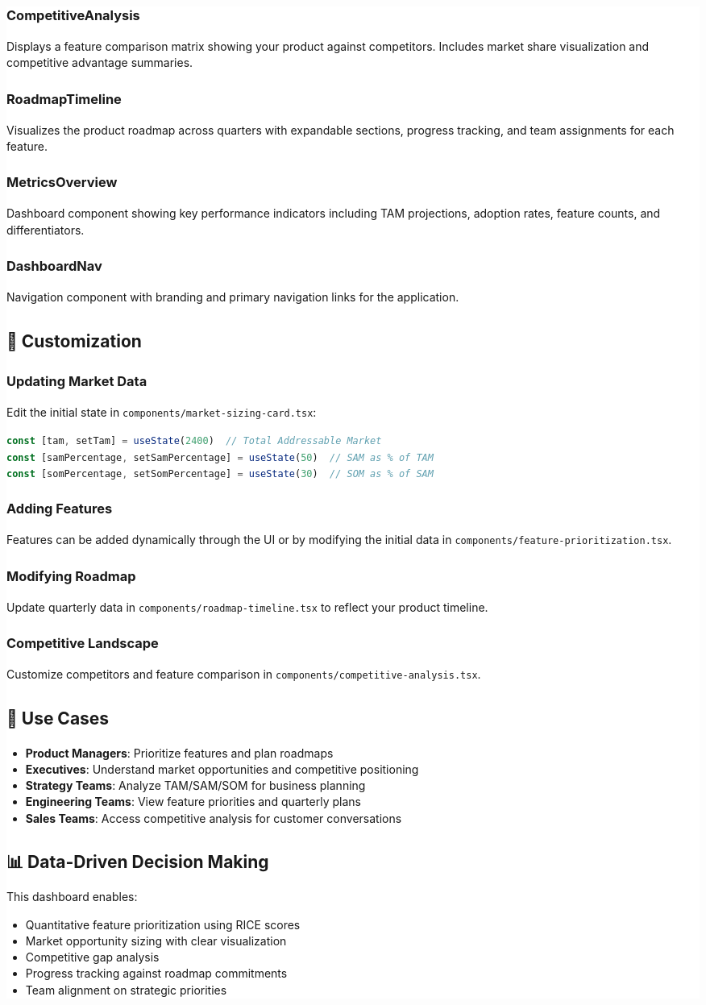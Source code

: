 ### CompetitiveAnalysis
Displays a feature comparison matrix showing your product against competitors. Includes market share visualization and competitive advantage summaries.

### RoadmapTimeline
Visualizes the product roadmap across quarters with expandable sections, progress tracking, and team assignments for each feature.

### MetricsOverview
Dashboard component showing key performance indicators including TAM projections, adoption rates, feature counts, and differentiators.

### DashboardNav
Navigation component with branding and primary navigation links for the application.

## 🎨 Customization

### Updating Market Data
Edit the initial state in `components/market-sizing-card.tsx`:
```typescript
const [tam, setTam] = useState(2400)  // Total Addressable Market
const [samPercentage, setSamPercentage] = useState(50)  // SAM as % of TAM
const [somPercentage, setSomPercentage] = useState(30)  // SOM as % of SAM
```

### Adding Features
Features can be added dynamically through the UI or by modifying the initial data in `components/feature-prioritization.tsx`.

### Modifying Roadmap
Update quarterly data in `components/roadmap-timeline.tsx` to reflect your product timeline.

### Competitive Landscape
Customize competitors and feature comparison in `components/competitive-analysis.tsx`.

## 🎯 Use Cases

- **Product Managers**: Prioritize features and plan roadmaps
- **Executives**: Understand market opportunities and competitive positioning
- **Strategy Teams**: Analyze TAM/SAM/SOM for business planning
- **Engineering Teams**: View feature priorities and quarterly plans
- **Sales Teams**: Access competitive analysis for customer conversations

## 📊 Data-Driven Decision Making

This dashboard enables:
- Quantitative feature prioritization using RICE scores
- Market opportunity sizing with clear visualization
- Competitive gap analysis
- Progress tracking against roadmap commitments
- Team alignment on strategic priorities

